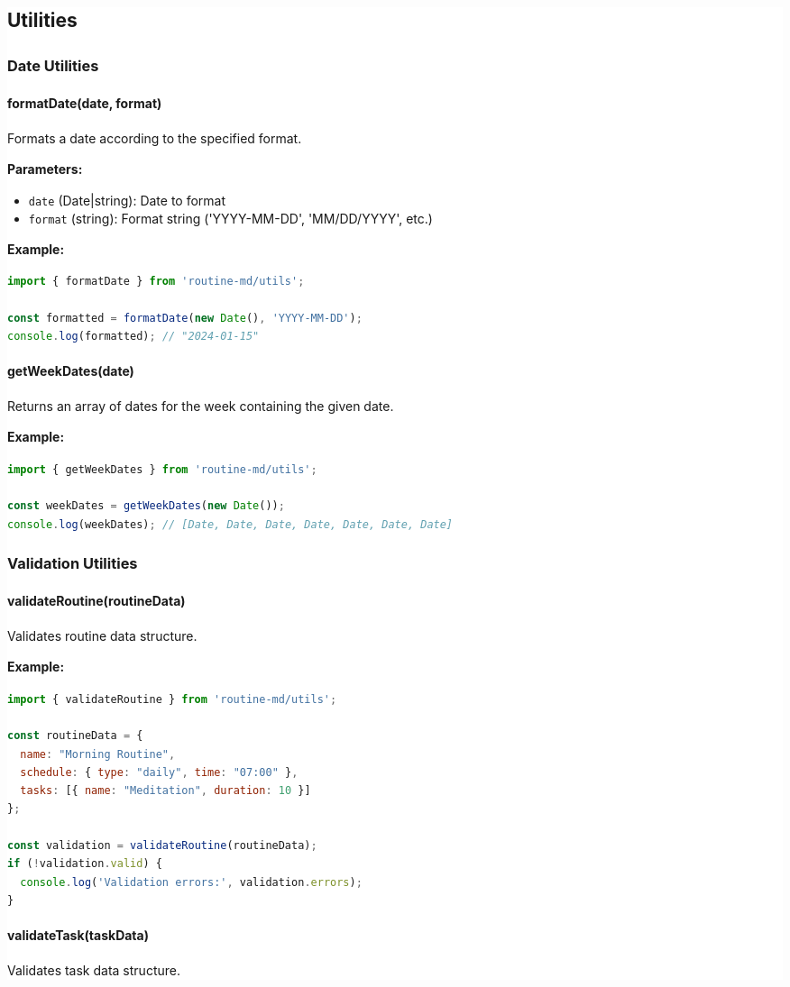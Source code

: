 ## Utilities

### Date Utilities

#### formatDate(date, format)
Formats a date according to the specified format.

**Parameters:**
- `date` (Date|string): Date to format
- `format` (string): Format string ('YYYY-MM-DD', 'MM/DD/YYYY', etc.)

**Example:**
```javascript
import { formatDate } from 'routine-md/utils';

const formatted = formatDate(new Date(), 'YYYY-MM-DD');
console.log(formatted); // "2024-01-15"
```

#### getWeekDates(date)
Returns an array of dates for the week containing the given date.

**Example:**
```javascript
import { getWeekDates } from 'routine-md/utils';

const weekDates = getWeekDates(new Date());
console.log(weekDates); // [Date, Date, Date, Date, Date, Date, Date]
```

### Validation Utilities

#### validateRoutine(routineData)
Validates routine data structure.

**Example:**
```javascript
import { validateRoutine } from 'routine-md/utils';

const routineData = {
  name: "Morning Routine",
  schedule: { type: "daily", time: "07:00" },
  tasks: [{ name: "Meditation", duration: 10 }]
};

const validation = validateRoutine(routineData);
if (!validation.valid) {
  console.log('Validation errors:', validation.errors);
}
```

#### validateTask(taskData)
Validates task data structure.
